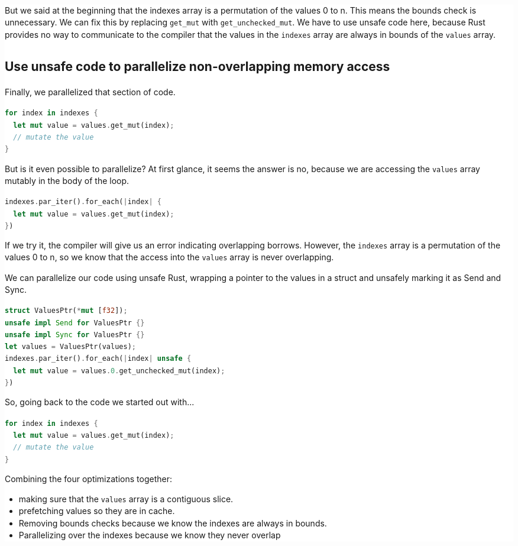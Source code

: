 But we said at the beginning that the indexes array is a permutation of the values 0 to n. This means the bounds check is unnecessary. We can fix this by replacing `get_mut` with `get_unchecked_mut`. We have to use unsafe code here, because Rust provides no way to communicate to the compiler that the values in the `indexes` array are always in bounds of the `values` array.

## Use unsafe code to parallelize non-overlapping memory access

Finally, we parallelized that section of code.

```rust
for index in indexes {
  let mut value = values.get_mut(index);
  // mutate the value
}
```

But is it even possible to parallelize? At first glance, it seems the answer is no, because we are accessing the `values` array mutably in the body of the loop.

```rust
indexes.par_iter().for_each(|index| {
  let mut value = values.get_mut(index);
})
```

If we try it, the compiler will give us an error indicating overlapping borrows. However, the `indexes` array is a permutation of the values 0 to n, so we know that the access into the `values` array is never overlapping.

We can parallelize our code using unsafe Rust, wrapping a pointer to the values in a struct and unsafely marking it as Send and Sync.

```rust
struct ValuesPtr(*mut [f32]);
unsafe impl Send for ValuesPtr {}
unsafe impl Sync for ValuesPtr {}
let values = ValuesPtr(values);
indexes.par_iter().for_each(|index| unsafe {
  let mut value = values.0.get_unchecked_mut(index);
})
```

So, going back to the code we started out with...

```rust
for index in indexes {
  let mut value = values.get_mut(index);
  // mutate the value
}
```

Combining the four optimizations together:

- making sure that the `values` array is a contiguous slice.
- prefetching values so they are in cache.
- Removing bounds checks because we know the indexes are always in bounds.
- Parallelizing over the indexes because we know they never overlap
